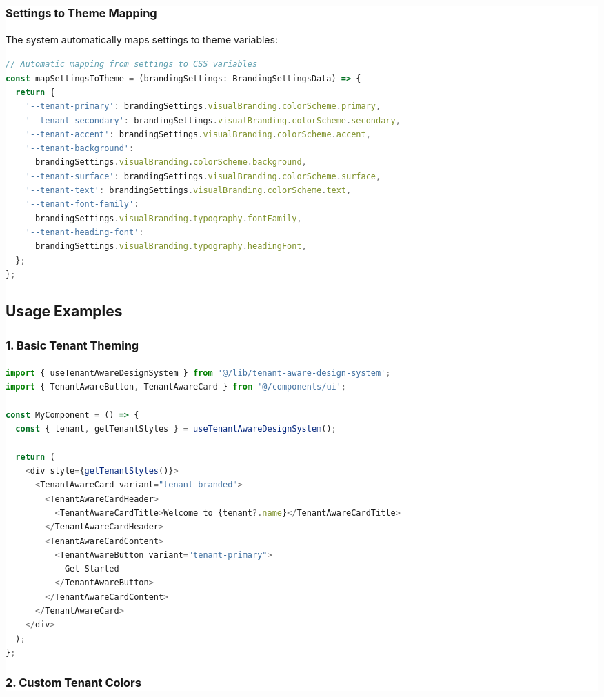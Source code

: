 ### Settings to Theme Mapping

The system automatically maps settings to theme variables:

```typescript
// Automatic mapping from settings to CSS variables
const mapSettingsToTheme = (brandingSettings: BrandingSettingsData) => {
  return {
    '--tenant-primary': brandingSettings.visualBranding.colorScheme.primary,
    '--tenant-secondary': brandingSettings.visualBranding.colorScheme.secondary,
    '--tenant-accent': brandingSettings.visualBranding.colorScheme.accent,
    '--tenant-background':
      brandingSettings.visualBranding.colorScheme.background,
    '--tenant-surface': brandingSettings.visualBranding.colorScheme.surface,
    '--tenant-text': brandingSettings.visualBranding.colorScheme.text,
    '--tenant-font-family':
      brandingSettings.visualBranding.typography.fontFamily,
    '--tenant-heading-font':
      brandingSettings.visualBranding.typography.headingFont,
  };
};
```

## Usage Examples

### 1. **Basic Tenant Theming**

```typescript
import { useTenantAwareDesignSystem } from '@/lib/tenant-aware-design-system';
import { TenantAwareButton, TenantAwareCard } from '@/components/ui';

const MyComponent = () => {
  const { tenant, getTenantStyles } = useTenantAwareDesignSystem();

  return (
    <div style={getTenantStyles()}>
      <TenantAwareCard variant="tenant-branded">
        <TenantAwareCardHeader>
          <TenantAwareCardTitle>Welcome to {tenant?.name}</TenantAwareCardTitle>
        </TenantAwareCardHeader>
        <TenantAwareCardContent>
          <TenantAwareButton variant="tenant-primary">
            Get Started
          </TenantAwareButton>
        </TenantAwareCardContent>
      </TenantAwareCard>
    </div>
  );
};
```

### 2. **Custom Tenant Colors**
